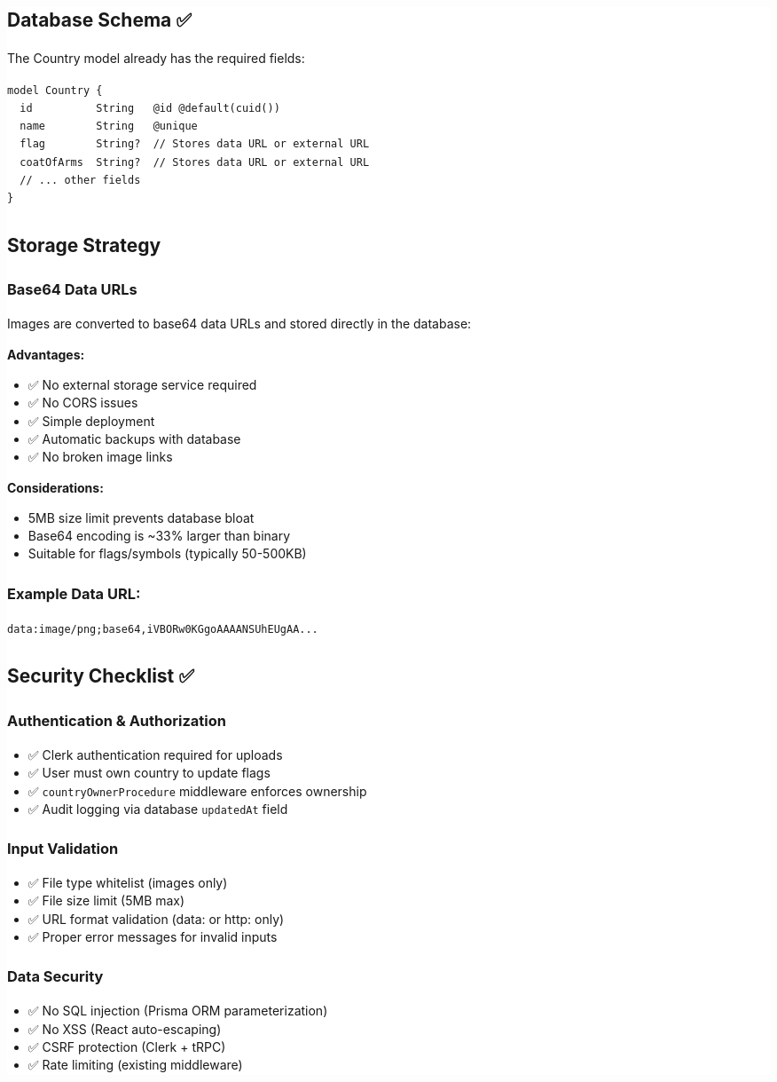 ## Database Schema ✅

The Country model already has the required fields:

```prisma
model Country {
  id          String   @id @default(cuid())
  name        String   @unique
  flag        String?  // Stores data URL or external URL
  coatOfArms  String?  // Stores data URL or external URL
  // ... other fields
}
```

## Storage Strategy

### Base64 Data URLs
Images are converted to base64 data URLs and stored directly in the database:

**Advantages:**
- ✅ No external storage service required
- ✅ No CORS issues
- ✅ Simple deployment
- ✅ Automatic backups with database
- ✅ No broken image links

**Considerations:**
- 5MB size limit prevents database bloat
- Base64 encoding is ~33% larger than binary
- Suitable for flags/symbols (typically 50-500KB)

### Example Data URL:
```
data:image/png;base64,iVBORw0KGgoAAAANSUhEUgAA...
```

## Security Checklist ✅

### Authentication & Authorization
- ✅ Clerk authentication required for uploads
- ✅ User must own country to update flags
- ✅ `countryOwnerProcedure` middleware enforces ownership
- ✅ Audit logging via database `updatedAt` field

### Input Validation
- ✅ File type whitelist (images only)
- ✅ File size limit (5MB max)
- ✅ URL format validation (data: or http: only)
- ✅ Proper error messages for invalid inputs

### Data Security
- ✅ No SQL injection (Prisma ORM parameterization)
- ✅ No XSS (React auto-escaping)
- ✅ CSRF protection (Clerk + tRPC)
- ✅ Rate limiting (existing middleware)
